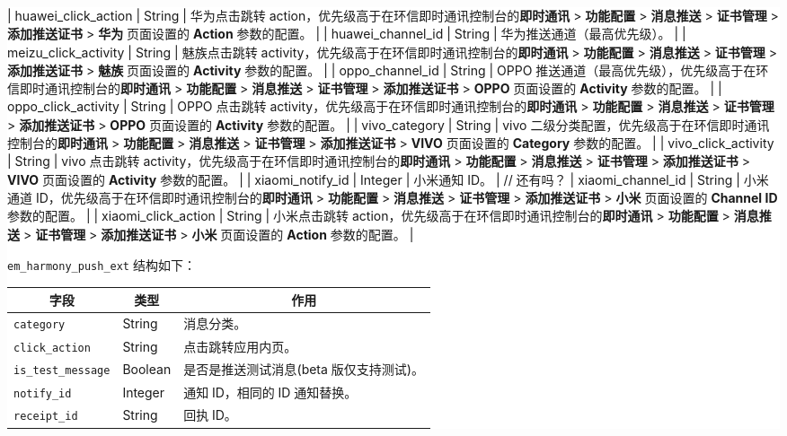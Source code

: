 | huawei_click_action       | String  | 华为点击跳转 action，优先级高于在环信即时通讯控制台的**即时通讯** > **功能配置** > **消息推送** > **证书管理** > **添加推送证书** > **华为** 页面设置的 **Action** 参数的配置。 |
| huawei_channel_id         | String  | 华为推送通道（最高优先级）。                                 |
| meizu_click_activity      | String  | 魅族点击跳转 activity，优先级高于在环信即时通讯控制台的**即时通讯** > **功能配置** > **消息推送** > **证书管理** > **添加推送证书** > **魅族** 页面设置的 **Activity** 参数的配置。 |
| oppo_channel_id           | String  | OPPO 推送通道（最高优先级），优先级高于在环信即时通讯控制台的**即时通讯** > **功能配置** > **消息推送** > **证书管理** > **添加推送证书** > **OPPO** 页面设置的 **Activity** 参数的配置。 |
| oppo_click_activity       | String  | OPPO 点击跳转 activity，优先级高于在环信即时通讯控制台的**即时通讯** > **功能配置** > **消息推送** > **证书管理** > **添加推送证书** > **OPPO** 页面设置的 **Activity** 参数的配置。 |
| vivo_category             | String  | vivo 二级分类配置，优先级高于在环信即时通讯控制台的**即时通讯** > **功能配置** > **消息推送** > **证书管理** > **添加推送证书** > **VIVO** 页面设置的 **Category** 参数的配置。 |
| vivo_click_activity       | String  | vivo 点击跳转 activity，优先级高于在环信即时通讯控制台的**即时通讯** > **功能配置** > **消息推送** > **证书管理** > **添加推送证书** > **VIVO** 页面设置的 **Activity** 参数的配置。 |
| xiaomi_notify_id  | Integer | 小米通知 ID。                                                | // 还有吗？
| xiaomi_channel_id | String  | 小米通道 ID，优先级高于在环信即时通讯控制台的**即时通讯** > **功能配置** > **消息推送** > **证书管理** > **添加推送证书** > **小米** 页面设置的 **Channel ID** 参数的配置。 |
| xiaomi_click_action       | String  | 小米点击跳转 action，优先级高于在环信即时通讯控制台的**即时通讯** > **功能配置** > **消息推送** > **证书管理** > **添加推送证书** > **小米** 页面设置的 **Action** 参数的配置。 |

`em_harmony_push_ext` 结构如下：

| 字段              | 类型    | 作用                                  |
| ----------------- | ------- | ------------------------------------- |
| `category`        | String  | 消息分类。                              |
| `click_action`    | String  | 点击跳转应用内页。                      |
| `is_test_message` | Boolean | 是否是推送测试消息(beta 版仅支持测试)。 |
| `notify_id`       | Integer  | 通知 ID，相同的 ID 通知替换。             |
| `receipt_id`      | String  | 回执 ID。                                |






